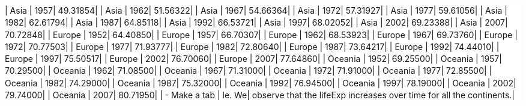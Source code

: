 | Asia         |    1957|                                                              49.31854|
| Asia         |    1962|                                                              51.56322|
| Asia         |    1967|                                                              54.66364|
| Asia         |    1972|                                                              57.31927|
| Asia         |    1977|                                                              59.61056|
| Asia         |    1982|                                                              62.61794|
| Asia         |    1987|                                                              64.85118|
| Asia         |    1992|                                                              66.53721|
| Asia         |    1997|                                                              68.02052|
| Asia         |    2002|                                                              69.23388|
| Asia         |    2007|                                                              70.72848|
| Europe       |    1952|                                                              64.40850|
| Europe       |    1957|                                                              66.70307|
| Europe       |    1962|                                                              68.53923|
| Europe       |    1967|                                                              69.73760|
| Europe       |    1972|                                                              70.77503|
| Europe       |    1977|                                                              71.93777|
| Europe       |    1982|                                                              72.80640|
| Europe       |    1987|                                                              73.64217|
| Europe       |    1992|                                                              74.44010|
| Europe       |    1997|                                                              75.50517|
| Europe       |    2002|                                                              76.70060|
| Europe       |    2007|                                                              77.64860|
| Oceania      |    1952|                                                              69.25500|
| Oceania      |    1957|                                                              70.29500|
| Oceania      |    1962|                                                              71.08500|
| Oceania      |    1967|                                                              71.31000|
| Oceania      |    1972|                                                              71.91000|
| Oceania      |    1977|                                                              72.85500|
| Oceania      |    1982|                                                              74.29000|
| Oceania      |    1987|                                                              75.32000|
| Oceania      |    1992|                                                              76.94500|
| Oceania      |    1997|                                                              78.19000|
| Oceania      |    2002|                                                              79.74000|
| Oceania      |    2007|                                                              80.71950|
| - Make a tab |  le. We|  observe that the lifeExp increases over time for all the continents.|
